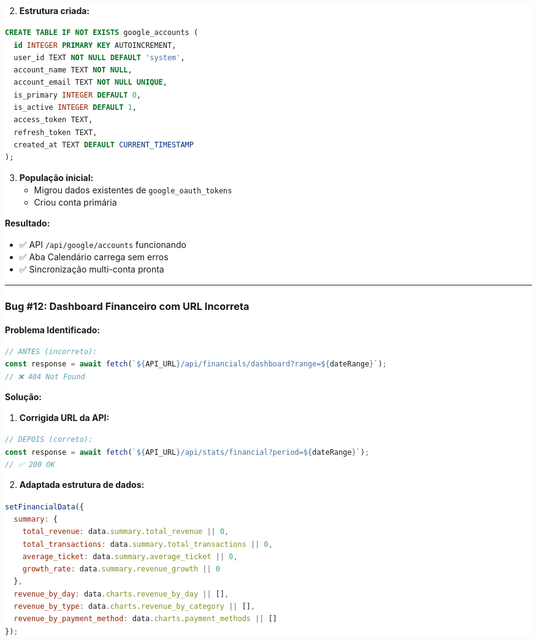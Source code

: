 2. **Estrutura criada:**
```sql
CREATE TABLE IF NOT EXISTS google_accounts (
  id INTEGER PRIMARY KEY AUTOINCREMENT,
  user_id TEXT NOT NULL DEFAULT 'system',
  account_name TEXT NOT NULL,
  account_email TEXT NOT NULL UNIQUE,
  is_primary INTEGER DEFAULT 0,
  is_active INTEGER DEFAULT 1,
  access_token TEXT,
  refresh_token TEXT,
  created_at TEXT DEFAULT CURRENT_TIMESTAMP
);
```

3. **População inicial:**
   - Migrou dados existentes de `google_oauth_tokens`
   - Criou conta primária

**Resultado:**
- ✅ API `/api/google/accounts` funcionando
- ✅ Aba Calendário carrega sem erros
- ✅ Sincronização multi-conta pronta

---

### Bug #12: Dashboard Financeiro com URL Incorreta

**Problema Identificado:**
```javascript
// ANTES (incorreto):
const response = await fetch(`${API_URL}/api/financials/dashboard?range=${dateRange}`);
// ❌ 404 Not Found
```

**Solução:**

1. **Corrigida URL da API:**
```javascript
// DEPOIS (correto):
const response = await fetch(`${API_URL}/api/stats/financial?period=${dateRange}`);
// ✅ 200 OK
```

2. **Adaptada estrutura de dados:**
```javascript
setFinancialData({
  summary: {
    total_revenue: data.summary.total_revenue || 0,
    total_transactions: data.summary.total_transactions || 0,
    average_ticket: data.summary.average_ticket || 0,
    growth_rate: data.summary.revenue_growth || 0
  },
  revenue_by_day: data.charts.revenue_by_day || [],
  revenue_by_type: data.charts.revenue_by_category || [],
  revenue_by_payment_method: data.charts.payment_methods || []
});
```
